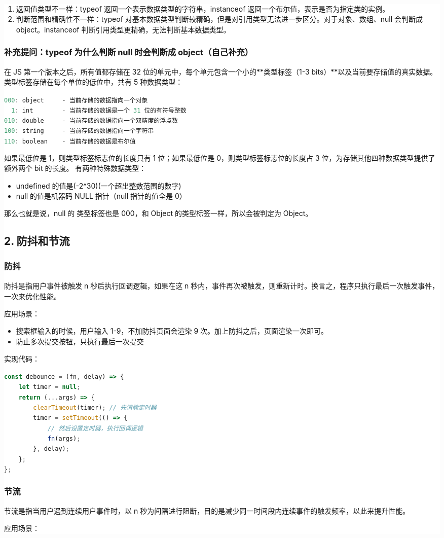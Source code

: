 1. 返回值类型不一样：typeof 返回一个表示数据类型的字符串，instanceof 返回一个布尔值，表示是否为指定类的实例。
2. 判断范围和精确性不一样：typeof 对基本数据类型判断较精确，但是对引用类型无法进一步区分。对于对象、数组、null 会判断成 object。instanceof 判断引用类型更精确，无法判断基本数据类型。

### 补充提问：typeof 为什么判断 null 时会判断成 object（自己补充）

在 JS 第一个版本之后，所有值都存储在 32 位的单元中，每个单元包含一个小的**类型标签（1-3 bits）**以及当前要存储值的真实数据。类型标签存储在每个单位的低位中，共有 5 种数据类型：

```js
000: object     - 当前存储的数据指向一个对象
  1: int        - 当前存储的数据是一个 31 位的有符号整数
010: double     - 当前存储的数据指向一个双精度的浮点数
100: string     - 当前存储的数据指向一个字符串
110: boolean    - 当前存储的数据是布尔值
```

如果最低位是 1，则类型标签标志位的长度只有 1 位；如果最低位是 0，则类型标签标志位的长度占 3 位，为存储其他四种数据类型提供了额外两个 bit 的长度。
有两种特殊数据类型：

-   undefined 的值是(-2^30)(一个超出整数范围的数字)
-   null 的值是机器码 NULL 指针（null 指针的值全是 0）

那么也就是说，null 的 类型标签也是 000，和 Object 的类型标签一样，所以会被判定为 Object。

## 2. 防抖和节流

### 防抖

防抖是指用户事件被触发 n 秒后执行回调逻辑，如果在这 n 秒内，事件再次被触发，则重新计时。换言之，程序只执行最后一次触发事件，一次来优化性能。

应用场景：

-   搜索框输入的时候，用户输入 1-9，不加防抖页面会渲染 9 次。加上防抖之后，页面渲染一次即可。
-   防止多次提交按钮，只执行最后一次提交

实现代码：

```js
const debounce = (fn, delay) => {
    let timer = null;
    return (...args) => {
        clearTimeout(timer); // 先清除定时器
        timer = setTimeout(() => {
            // 然后设置定时器，执行回调逻辑
            fn(args);
        }, delay);
    };
};
```

### 节流

节流是指当用户遇到连续用户事件时，以 n 秒为间隔进行阻断，目的是减少同一时间段内连续事件的触发频率，以此来提升性能。

应用场景：
